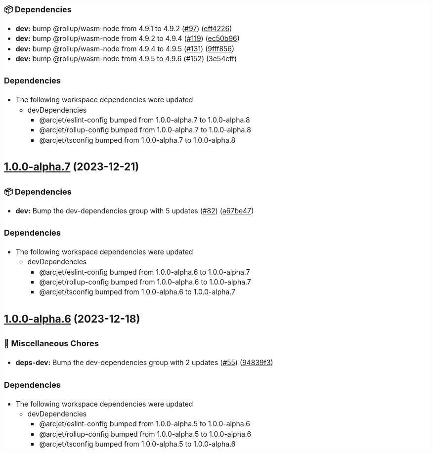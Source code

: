 
### 📦 Dependencies

* **dev:** bump @rollup/wasm-node from 4.9.1 to 4.9.2 ([#97](https://github.com/arcjet/arcjet-js/issues/97)) ([eff4226](https://github.com/arcjet/arcjet-js/commit/eff4226ad0581dd7c5dff69bd3f259f058679f6e))
* **dev:** bump @rollup/wasm-node from 4.9.2 to 4.9.4 ([#119](https://github.com/arcjet/arcjet-js/issues/119)) ([ec50b96](https://github.com/arcjet/arcjet-js/commit/ec50b96ed3e96735d80a8f556d5a1cd8a68287c5))
* **dev:** bump @rollup/wasm-node from 4.9.4 to 4.9.5 ([#131](https://github.com/arcjet/arcjet-js/issues/131)) ([9fff856](https://github.com/arcjet/arcjet-js/commit/9fff856af1291bd05f7d5b6a02e007f5619e73c9))
* **dev:** bump @rollup/wasm-node from 4.9.5 to 4.9.6 ([#152](https://github.com/arcjet/arcjet-js/issues/152)) ([3e54cff](https://github.com/arcjet/arcjet-js/commit/3e54cffa4419470fdfc52712a34a20b919189fc5))


### Dependencies

* The following workspace dependencies were updated
  * devDependencies
    * @arcjet/eslint-config bumped from 1.0.0-alpha.7 to 1.0.0-alpha.8
    * @arcjet/rollup-config bumped from 1.0.0-alpha.7 to 1.0.0-alpha.8
    * @arcjet/tsconfig bumped from 1.0.0-alpha.7 to 1.0.0-alpha.8

## [1.0.0-alpha.7](https://github.com/arcjet/arcjet-js/compare/v1.0.0-alpha.6...@arcjet/logger-v1.0.0-alpha.7) (2023-12-21)


### 📦 Dependencies

* **dev:** Bump the dev-dependencies group with 5 updates ([#82](https://github.com/arcjet/arcjet-js/issues/82)) ([a67be47](https://github.com/arcjet/arcjet-js/commit/a67be47b76e623f1aef6687f9dcc87de8eb2f1da))


### Dependencies

* The following workspace dependencies were updated
  * devDependencies
    * @arcjet/eslint-config bumped from 1.0.0-alpha.6 to 1.0.0-alpha.7
    * @arcjet/rollup-config bumped from 1.0.0-alpha.6 to 1.0.0-alpha.7
    * @arcjet/tsconfig bumped from 1.0.0-alpha.6 to 1.0.0-alpha.7

## [1.0.0-alpha.6](https://github.com/arcjet/arcjet-js/compare/v1.0.0-alpha.5...@arcjet/logger-v1.0.0-alpha.6) (2023-12-18)


### 🧹 Miscellaneous Chores

* **deps-dev:** Bump the dev-dependencies group with 2 updates ([#55](https://github.com/arcjet/arcjet-js/issues/55)) ([94839f3](https://github.com/arcjet/arcjet-js/commit/94839f3105ab2be5f1e5cdf02278ca7cc24850c1))


### Dependencies

* The following workspace dependencies were updated
  * devDependencies
    * @arcjet/eslint-config bumped from 1.0.0-alpha.5 to 1.0.0-alpha.6
    * @arcjet/rollup-config bumped from 1.0.0-alpha.5 to 1.0.0-alpha.6
    * @arcjet/tsconfig bumped from 1.0.0-alpha.5 to 1.0.0-alpha.6
